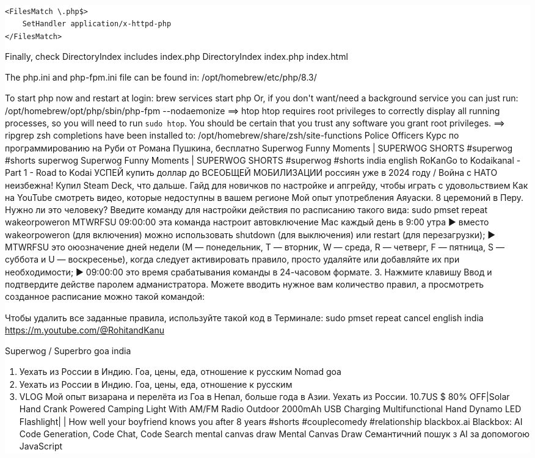    <FilesMatch \.php$>
        SetHandler application/x-httpd-php
    </FilesMatch>

Finally, check DirectoryIndex includes index.php
    DirectoryIndex index.php index.html

The php.ini and php-fpm.ini file can be found in:
    /opt/homebrew/etc/php/8.3/

To start php now and restart at login:
  brew services start php
Or, if you don't want/need a background service you can just run:
  /opt/homebrew/opt/php/sbin/php-fpm --nodaemonize
==> htop
htop requires root privileges to correctly display all running processes,
so you will need to run `sudo htop`.
You should be certain that you trust any software you grant root privileges.
==> ripgrep
zsh completions have been installed to:
  /opt/homebrew/share/zsh/site-functions
Police Officers
Курс по программированию на Руби от Романа Пушкина, бесплатно
Superwog Funny Moments | SUPERWOG SHORTS #superwog #shorts
superwog
Superwog Funny Moments | SUPERWOG SHORTS #superwog #shorts
india english
RoKanGo to Kodaikanal - Part 1 - Road to Kodai
УСПЕЙ купить доллар до ВСЕОБЩЕЙ МОБИЛИЗАЦИИ россиян уже в 2024 году / Война с НАТО неизбежна!
Купил Steam Deck, что дальше. Гайд для новичков по настройке и апгрейду, чтобы играть с удовольствием
Как на YouTube смотреть видео, которые недоступны в вашем регионе
Мой опыт употребления Аяуаски. 8 церемоний в Перу. Нужно ли это человеку?
Введите команду для настройки действия по расписанию такого вида:
sudo pmset repeat wakeorpoweron MTWRFSU 09:00:00 эта команда настроит автовключение Mac каждый день в 9:00 утра
► вместо wakeorpoweron (для включения) можно использовать shutdown (для выключения) или restart (для перезагрузки);
► MTWRFSU это оюозначение дней недели (М — понедельник, Т — вторник, W — среда, R — четверг, F — пятница, S — суббота и U — воскресенье), когда следует активировать правило, просто удаляйте или добавляйте их при необходимости;
► 09:00:00 это время срабатывания команды в 24-часовом формате.
3. Нажмите клавишу Ввод и подтвердите действе паролем адманистратора.
Можете вводить нужное вам количество правил, а просмотреть созданное расписание можно такой командой:


Чтобы удалить все заданные правила, используйте такой код в Терминале:
sudo pmset repeat cancel
english india
https://m.youtube.com/@RohitandKanu

Superwog / Superbro
goa india
1. Уехать из России в Индию. Гоа, цены, еда, отношение к русским
Nomad goa
1. Уехать из России в Индию. Гоа, цены, еда, отношение к русским
12. VLOG Мой опыт визарана и перелёта из Гоа в Непал, больше года в Азии. Уехать из России.
10.7US $ 80% OFF|Solar Hand Crank Powered Camping Light With AM/FM Radio Outdoor 2000mAh USB Charging Multifunctional Hand Dynamo LED Flashlight| |
How well your boyfriend knows you after 8 years #shorts #couplecomedy #relationship
blackbox.ai
Blackbox: AI Code Generation, Code Chat, Code Search
mental canvas draw
Mental Canvas Draw
Семантичний пошук з AI за допомогою JavaScript